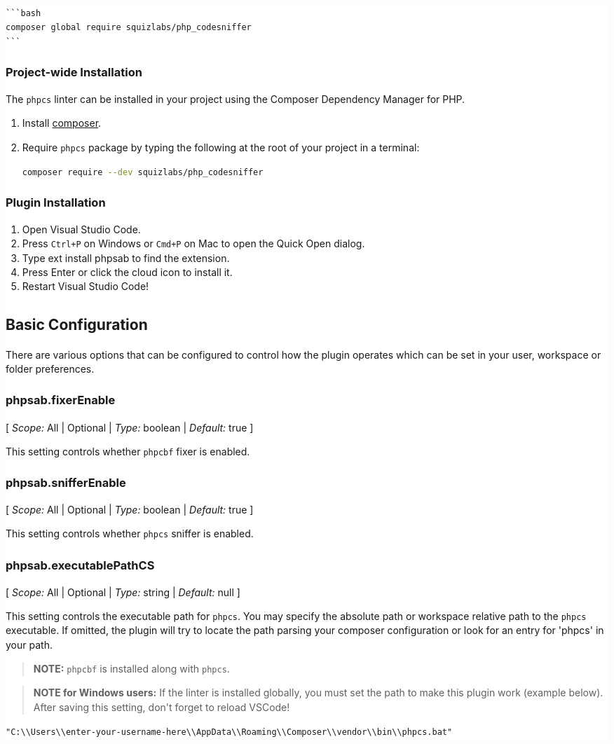    ```bash
    composer global require squizlabs/php_codesniffer
    ```

### Project-wide Installation

The `phpcs` linter can be installed in your project using the Composer Dependency Manager for PHP.

1. Install [composer](https://getcomposer.org/doc/00-intro.md).
1. Require `phpcs` package by typing the following at the root of your project in a terminal:

    ```bash
    composer require --dev squizlabs/php_codesniffer
    ```

### Plugin Installation

1. Open Visual Studio Code.
1. Press `Ctrl+P` on Windows or `Cmd+P` on Mac to open the Quick Open dialog.
1. Type ext install phpsab to find the extension.
1. Press Enter or click the cloud icon to install it.
1. Restart Visual Studio Code!

## Basic Configuration

There are various options that can be configured to control how the plugin operates which can be set
in your user, workspace or folder preferences.

### **phpsab.fixerEnable**

[ *Scope:* All | Optional | *Type:* boolean | *Default:* true ]

This setting controls whether `phpcbf` fixer is enabled.

### **phpsab.snifferEnable**

[ *Scope:* All | Optional | *Type:* boolean | *Default:* true ]

This setting controls whether `phpcs` sniffer is enabled.

### **phpsab.executablePathCS**

[ *Scope:* All | Optional | *Type:* string | *Default:* null ]

This setting controls the executable path for `phpcs`. You may specify the absolute path or workspace relative path to the `phpcs` executable.
If omitted, the plugin will try to locate the path parsing your composer configuration or look for an entry for 'phpcs' in your path.

> **NOTE:** `phpcbf` is installed along with `phpcs`.

> **NOTE for Windows users:** If the linter is installed globally, you must set the path to make this plugin work (example below). After saving this setting, don't forget to reload VSCode!
```
"C:\\Users\\enter-your-username-here\\AppData\\Roaming\\Composer\\vendor\\bin\\phpcs.bat"
```
